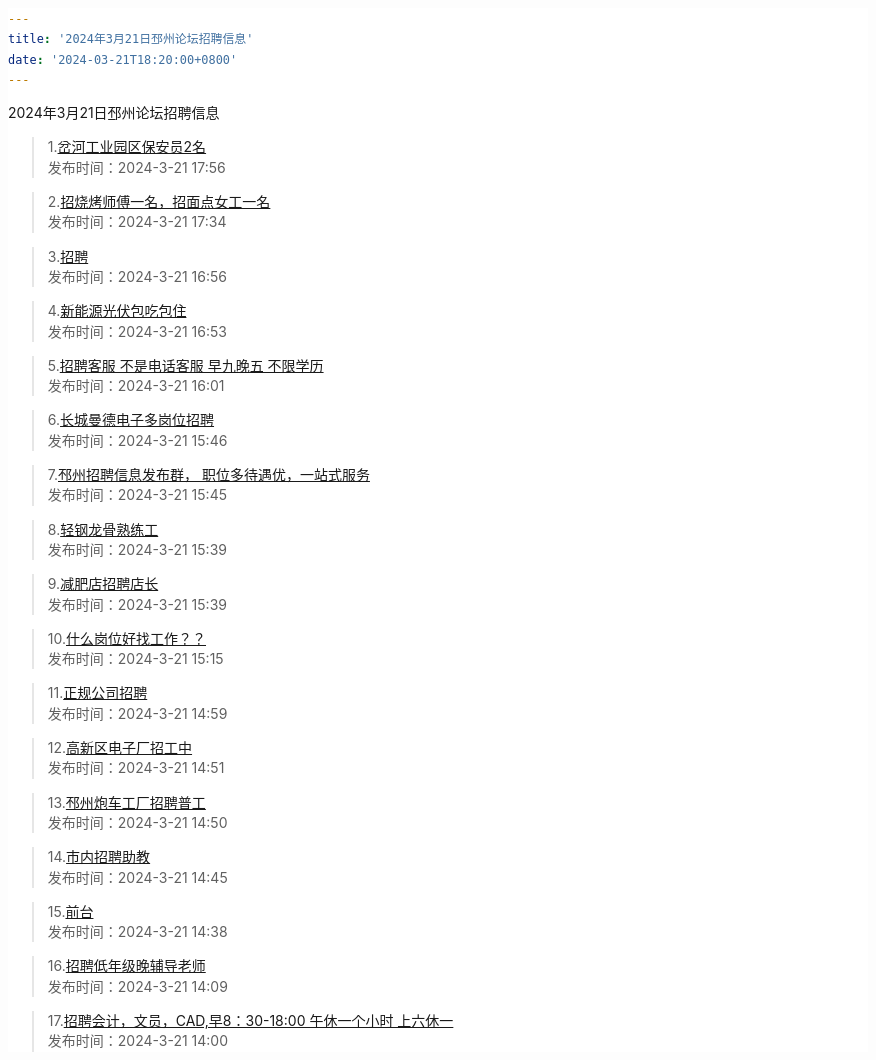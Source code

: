 ```yaml
---
title: '2024年3月21日邳州论坛招聘信息'
date: '2024-03-21T18:20:00+0800'
---
```

2024年3月21日邳州论坛招聘信息

>1.[岔河工业园区保安员2名](https://www.pzzc.net/forum.php?mod=viewthread&tid=10401243)<br>
>发布时间：2024-3-21 17:56

>2.[招烧烤师傅一名，招面点女工一名](https://www.pzzc.net/forum.php?mod=viewthread&tid=10401240)<br>
>发布时间：2024-3-21 17:34

>3.[招聘](https://www.pzzc.net/forum.php?mod=viewthread&tid=10401233)<br>
>发布时间：2024-3-21 16:56

>4.[新能源光伏包吃包住](https://www.pzzc.net/forum.php?mod=viewthread&tid=10401230)<br>
>发布时间：2024-3-21 16:53

>5.[招聘客服 不是电话客服 早九晚五 不限学历](https://www.pzzc.net/forum.php?mod=viewthread&tid=10401219)<br>
>发布时间：2024-3-21 16:01

>6.[长城曼德电子多岗位招聘](https://www.pzzc.net/forum.php?mod=viewthread&tid=10401216)<br>
>发布时间：2024-3-21 15:46

>7.[邳州招聘信息发布群， 职位多待遇优，一站式服务](https://www.pzzc.net/forum.php?mod=viewthread&tid=10401214)<br>
>发布时间：2024-3-21 15:45

>8.[轻钢龙骨熟练工](https://www.pzzc.net/forum.php?mod=viewthread&tid=10401213)<br>
>发布时间：2024-3-21 15:39

>9.[减肥店招聘店长](https://www.pzzc.net/forum.php?mod=viewthread&tid=10401212)<br>
>发布时间：2024-3-21 15:39

>10.[什么岗位好找工作？？](https://www.pzzc.net/forum.php?mod=viewthread&tid=10401209)<br>
>发布时间：2024-3-21 15:15

>11.[正规公司招聘](https://www.pzzc.net/forum.php?mod=viewthread&tid=10401203)<br>
>发布时间：2024-3-21 14:59

>12.[高新区电子厂招工中](https://www.pzzc.net/forum.php?mod=viewthread&tid=10401201)<br>
>发布时间：2024-3-21 14:51

>13.[邳州炮车工厂招聘普工](https://www.pzzc.net/forum.php?mod=viewthread&tid=10401199)<br>
>发布时间：2024-3-21 14:50

>14.[市内招聘助教](https://www.pzzc.net/forum.php?mod=viewthread&tid=10401193)<br>
>发布时间：2024-3-21 14:45

>15.[前台](https://www.pzzc.net/forum.php?mod=viewthread&tid=10401190)<br>
>发布时间：2024-3-21 14:38

>16.[招聘低年级晚辅导老师](https://www.pzzc.net/forum.php?mod=viewthread&tid=10401178)<br>
>发布时间：2024-3-21 14:09

>17.[招聘会计，文员，CAD,早8：30-18:00
午休一个小时   上六休一](https://www.pzzc.net/forum.php?mod=viewthread&tid=10401175)<br>
>发布时间：2024-3-21 14:00
